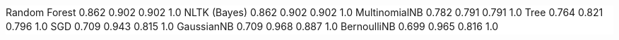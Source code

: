 
<tr>
<td class="org-left">Random Forest</td>
<td class="org-right">0.862</td>
<td class="org-right">0.902</td>
<td class="org-right">0.902</td>
<td class="org-right">1.0</td>
</tr>


<tr>
<td class="org-left">NLTK (Bayes)</td>
<td class="org-right">0.862</td>
<td class="org-right">0.902</td>
<td class="org-right">0.902</td>
<td class="org-right">1.0</td>
</tr>


<tr>
<td class="org-left">MultinomialNB</td>
<td class="org-right">0.782</td>
<td class="org-right">0.791</td>
<td class="org-right">0.791</td>
<td class="org-right">1.0</td>
</tr>


<tr>
<td class="org-left">Tree</td>
<td class="org-right">0.764</td>
<td class="org-right">0.821</td>
<td class="org-right">0.796</td>
<td class="org-right">1.0</td>
</tr>


<tr>
<td class="org-left">SGD</td>
<td class="org-right">0.709</td>
<td class="org-right">0.943</td>
<td class="org-right">0.815</td>
<td class="org-right">1.0</td>
</tr>


<tr>
<td class="org-left">GaussianNB</td>
<td class="org-right">0.709</td>
<td class="org-right">0.968</td>
<td class="org-right">0.887</td>
<td class="org-right">1.0</td>
</tr>


<tr>
<td class="org-left">BernoulliNB</td>
<td class="org-right">0.699</td>
<td class="org-right">0.965</td>
<td class="org-right">0.816</td>
<td class="org-right">1.0</td>
</tr>
